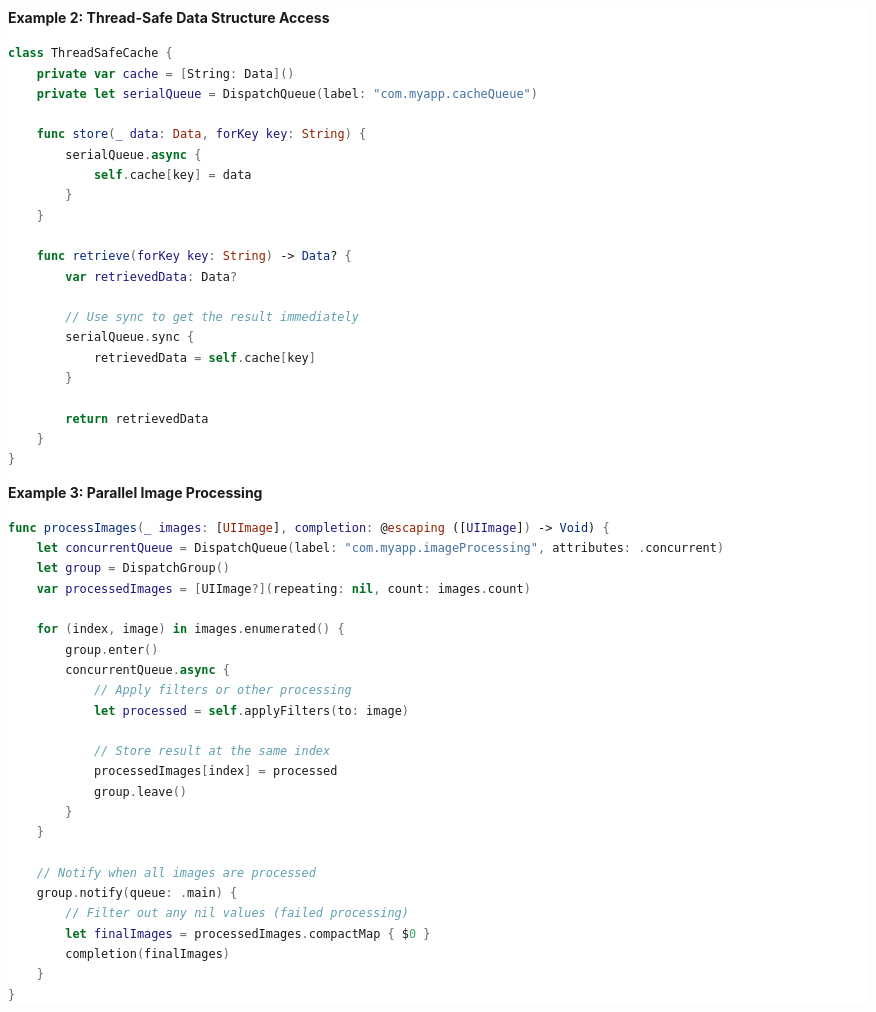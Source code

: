 **Example 2: Thread-Safe Data Structure Access**
```swift
class ThreadSafeCache {
    private var cache = [String: Data]()
    private let serialQueue = DispatchQueue(label: "com.myapp.cacheQueue")
    
    func store(_ data: Data, forKey key: String) {
        serialQueue.async {
            self.cache[key] = data
        }
    }
    
    func retrieve(forKey key: String) -> Data? {
        var retrievedData: Data?
        
        // Use sync to get the result immediately
        serialQueue.sync {
            retrievedData = self.cache[key]
        }
        
        return retrievedData
    }
}
```

**Example 3: Parallel Image Processing**
```swift
func processImages(_ images: [UIImage], completion: @escaping ([UIImage]) -> Void) {
    let concurrentQueue = DispatchQueue(label: "com.myapp.imageProcessing", attributes: .concurrent)
    let group = DispatchGroup()
    var processedImages = [UIImage?](repeating: nil, count: images.count)
    
    for (index, image) in images.enumerated() {
        group.enter()
        concurrentQueue.async {
            // Apply filters or other processing
            let processed = self.applyFilters(to: image)
            
            // Store result at the same index
            processedImages[index] = processed
            group.leave()
        }
    }
    
    // Notify when all images are processed
    group.notify(queue: .main) {
        // Filter out any nil values (failed processing)
        let finalImages = processedImages.compactMap { $0 }
        completion(finalImages)
    }
}
```
